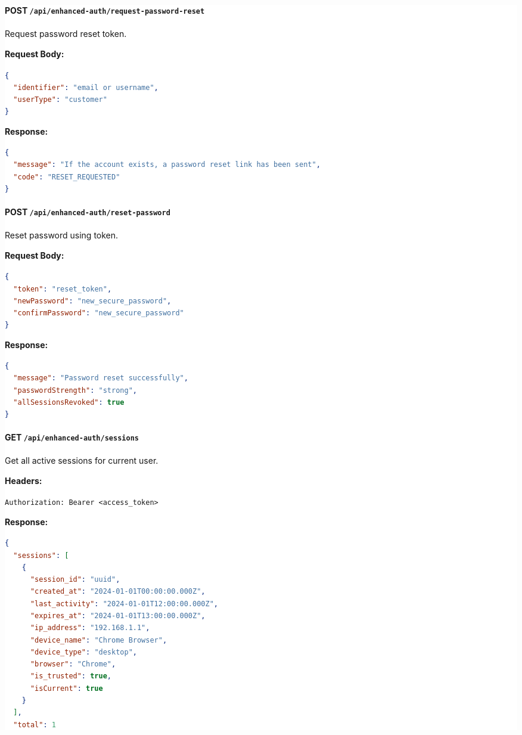 #### POST `/api/enhanced-auth/request-password-reset`

Request password reset token.

**Request Body:**
```json
{
  "identifier": "email or username",
  "userType": "customer"
}
```

**Response:**
```json
{
  "message": "If the account exists, a password reset link has been sent",
  "code": "RESET_REQUESTED"
}
```

#### POST `/api/enhanced-auth/reset-password`

Reset password using token.

**Request Body:**
```json
{
  "token": "reset_token",
  "newPassword": "new_secure_password",
  "confirmPassword": "new_secure_password"
}
```

**Response:**
```json
{
  "message": "Password reset successfully",
  "passwordStrength": "strong",
  "allSessionsRevoked": true
}
```

#### GET `/api/enhanced-auth/sessions`

Get all active sessions for current user.

**Headers:**
```
Authorization: Bearer <access_token>
```

**Response:**
```json
{
  "sessions": [
    {
      "session_id": "uuid",
      "created_at": "2024-01-01T00:00:00.000Z",
      "last_activity": "2024-01-01T12:00:00.000Z",
      "expires_at": "2024-01-01T13:00:00.000Z",
      "ip_address": "192.168.1.1",
      "device_name": "Chrome Browser",
      "device_type": "desktop",
      "browser": "Chrome",
      "is_trusted": true,
      "isCurrent": true
    }
  ],
  "total": 1
```